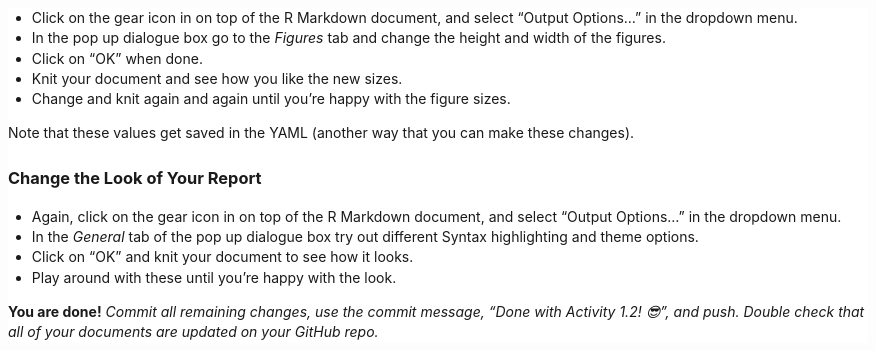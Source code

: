 -   Click on the gear icon in on top of the R Markdown document, and
    select “Output Options…” in the dropdown menu.
-   In the pop up dialogue box go to the *Figures* tab and change the
    height and width of the figures.
-   Click on “OK” when done.
-   Knit your document and see how you like the new sizes.
-   Change and knit again and again until you’re happy with the figure
    sizes.

Note that these values get saved in the YAML (another way that you can
make these changes).

### Change the Look of Your Report

-   Again, click on the gear icon in on top of the R Markdown document,
    and select “Output Options…” in the dropdown menu.
-   In the *General* tab of the pop up dialogue box try out different
    Syntax highlighting and theme options.
-   Click on “OK” and knit your document to see how it looks.
-   Play around with these until you’re happy with the look.

**You are done!** *Commit all remaining changes, use the commit message,
“Done with Activity 1.2! 😎”, and push.* *Double check that all of your
documents are updated on your GitHub repo.*
